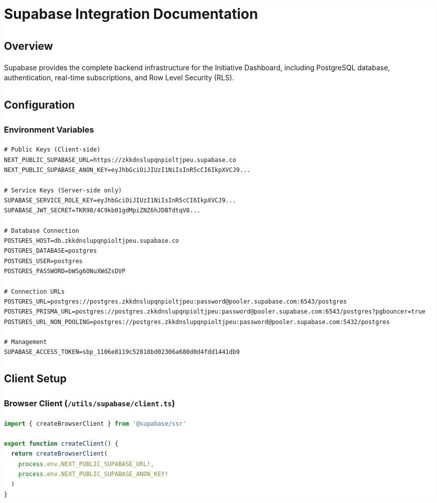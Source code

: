 # Supabase Integration Documentation

## Overview
Supabase provides the complete backend infrastructure for the Initiative Dashboard, including PostgreSQL database, authentication, real-time subscriptions, and Row Level Security (RLS).

## Configuration

### Environment Variables
```env
# Public Keys (Client-side)
NEXT_PUBLIC_SUPABASE_URL=https://zkkdnslupqnpioltjpeu.supabase.co
NEXT_PUBLIC_SUPABASE_ANON_KEY=eyJhbGciOiJIUzI1NiIsInR5cCI6IkpXVCJ9...

# Service Keys (Server-side only)
SUPABASE_SERVICE_ROLE_KEY=eyJhbGciOiJIUzI1NiIsInR5cCI6IkpXVCJ9...
SUPABASE_JWT_SECRET=TKR98/4C9kb01gdMpiZNZ6hJDBTdtqV8...

# Database Connection
POSTGRES_HOST=db.zkkdnslupqnpioltjpeu.supabase.co
POSTGRES_DATABASE=postgres
POSTGRES_USER=postgres
POSTGRES_PASSWORD=bWSg6ONuXWdZsDVP

# Connection URLs
POSTGRES_URL=postgres://postgres.zkkdnslupqnpioltjpeu:password@pooler.supabase.com:6543/postgres
POSTGRES_PRISMA_URL=postgres://postgres.zkkdnslupqnpioltjpeu:password@pooler.supabase.com:6543/postgres?pgbouncer=true
POSTGRES_URL_NON_POOLING=postgres://postgres.zkkdnslupqnpioltjpeu:password@pooler.supabase.com:5432/postgres

# Management
SUPABASE_ACCESS_TOKEN=sbp_1106e8119c52818bd02306a680d0d4fdd1441db9
```

## Client Setup

### Browser Client (`/utils/supabase/client.ts`)
```typescript
import { createBrowserClient } from '@supabase/ssr'

export function createClient() {
  return createBrowserClient(
    process.env.NEXT_PUBLIC_SUPABASE_URL!,
    process.env.NEXT_PUBLIC_SUPABASE_ANON_KEY!
  )
}
```
